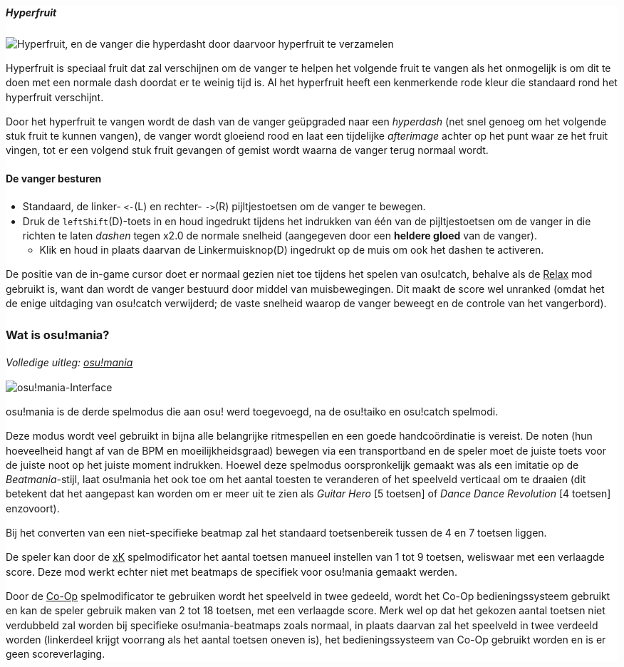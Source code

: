 ##### Hyperfruit

![Hyperfruit, en de vanger die hyperdasht door daarvoor hyperfruit te verzamelen](/wiki/shared/Catch_hyperfruits.jpg "osu!catch-hyperfruit")

Hyperfruit is speciaal fruit dat zal verschijnen om de vanger te helpen het volgende fruit te vangen als het onmogelijk is om dit te doen met een normale dash doordat er te weinig tijd is. Al het hyperfruit heeft een kenmerkende rode kleur die standaard rond het hyperfruit verschijnt.

Door het hyperfruit te vangen wordt de dash van de vanger geüpgraded naar een *hyperdash* (net snel genoeg om het volgende stuk fruit te kunnen vangen), de vanger wordt gloeiend rood en laat een tijdelijke *afterimage* achter op het punt waar ze het fruit vingen, tot er een volgend stuk fruit gevangen of gemist wordt waarna de vanger terug normaal wordt.

#### De vanger besturen

- Standaard, de linker- `<-`(L) en rechter- `->`(R) pijltjestoetsen om de vanger te bewegen.
- Druk de `leftShift`(D)-toets in en houd ingedrukt tijdens het indrukken van één van de pijltjestoetsen om de vanger in die richten te laten *dashen* tegen x2.0 de normale snelheid (aangegeven door een **heldere gloed** van de vanger).
  - Klik en houd in plaats daarvan de Linkermuisknop(D) ingedrukt op de muis om ook het dashen te activeren.

De positie van de in-game cursor doet er normaal gezien niet toe tijdens het spelen van osu!catch, behalve als de [Relax](/wiki/Game_modifier/Relax) mod gebruikt is, want dan wordt de vanger bestuurd door middel van muisbewegingen. Dit maakt de score wel unranked (omdat het de enige uitdaging van osu!catch verwijderd; de vaste snelheid waarop de vanger beweegt en de controle van het vangerbord).

### Wat is osu!mania?

*Volledige uitleg: [osu!mania](/wiki/Game_mode/osu!mania)*

![osu!mania-Interface](/wiki/shared/mania-gameplay.jpg "De in-game interface van osu!mania")

osu!mania is de derde spelmodus die aan osu! werd toegevoegd, na de osu!taiko en osu!catch spelmodi.

Deze modus wordt veel gebruikt in bijna alle belangrijke ritmespellen en een goede handcoördinatie is vereist. De noten (hun hoeveelheid hangt af van de BPM en moeilijkheidsgraad) bewegen via een transportband en de speler moet de juiste toets voor de juiste noot op het juiste moment indrukken. Hoewel deze spelmodus oorspronkelijk gemaakt was als een imitatie op de *Beatmania*-stijl, laat osu!mania het ook toe om het aantal toesten te veranderen of het speelveld verticaal om te draaien (dit betekent dat het aangepast kan worden om er meer uit te zien als *Guitar Hero* [5 toetsen] of *Dance Dance Revolution* [4 toetsen] enzovoort).

Bij het converten van een niet-specifieke beatmap zal het standaard toetsenbereik tussen de 4 en 7 toetsen liggen.

De speler kan door de [xK](/wiki/Game_modifier/xK) spelmodificator het aantal toetsen manueel instellen van 1 tot 9 toetsen, weliswaar met een verlaagde score. Deze mod werkt echter niet met beatmaps de specifiek voor osu!mania gemaakt werden.

Door de [Co-Op](/wiki/Game_modifier/Co-op) spelmodificator te gebruiken wordt het speelveld in twee gedeeld, wordt het Co-Op bedieningssysteem gebruikt en kan de speler gebruik maken van 2 tot 18 toetsen, met een verlaagde score. Merk wel op dat het gekozen aantal toetsen niet verdubbeld zal worden bij specifieke osu!mania-beatmaps zoals normaal, in plaats daarvan zal het speelveld in twee verdeeld worden (linkerdeel krijgt voorrang als het aantal toetsen oneven is), het bedieningssysteem van Co-Op gebruikt worden en is er geen scoreverlaging.


[osu!-icoon]: /wiki/shared/mode/osu.png
[osu!taiko-icoon]: /wiki/shared/mode/taiko.png
[osu!catch-icoon]: /wiki/shared/mode/catch.png
[osu!mania-icoon]: /wiki/shared/mode/mania.png